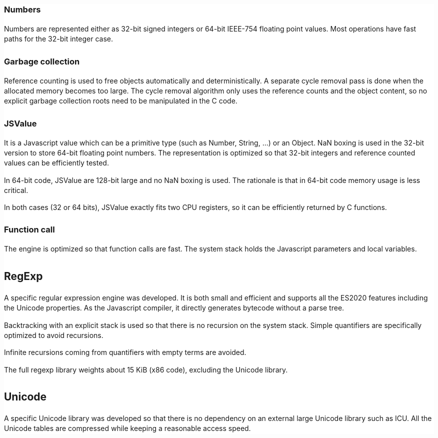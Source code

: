 ### Numbers

Numbers are represented either as 32-bit signed integers or 64-bit
IEEE-754 floating point values. Most operations have fast paths for the
32-bit integer case.

### Garbage collection

Reference counting is used to free objects automatically and
deterministically. A separate cycle removal pass is done when the
allocated memory becomes too large. The cycle removal algorithm only
uses the reference counts and the object content, so no explicit garbage
collection roots need to be manipulated in the C code.

### JSValue

It is a Javascript value which can be a primitive type (such as Number,
String, ...) or an Object. NaN boxing is used in the 32-bit version to
store 64-bit floating point numbers. The representation is optimized so
that 32-bit integers and reference counted values can be efficiently
tested.

In 64-bit code, JSValue are 128-bit large and no NaN boxing is used. The
rationale is that in 64-bit code memory usage is less critical.

In both cases (32 or 64 bits), JSValue exactly fits two CPU registers,
so it can be efficiently returned by C functions.

### Function call

The engine is optimized so that function calls are fast. The system
stack holds the Javascript parameters and local variables.

## RegExp

A specific regular expression engine was developed. It is both small and
efficient and supports all the ES2020 features including the Unicode
properties. As the Javascript compiler, it directly generates bytecode
without a parse tree.

Backtracking with an explicit stack is used so that there is no
recursion on the system stack. Simple quantifiers are specifically
optimized to avoid recursions.

Infinite recursions coming from quantifiers with empty terms are
avoided.

The full regexp library weights about 15 KiB (x86 code), excluding the
Unicode library.

## Unicode

A specific Unicode library was developed so that there is no dependency
on an external large Unicode library such as ICU. All the Unicode tables
are compressed while keeping a reasonable access speed.
